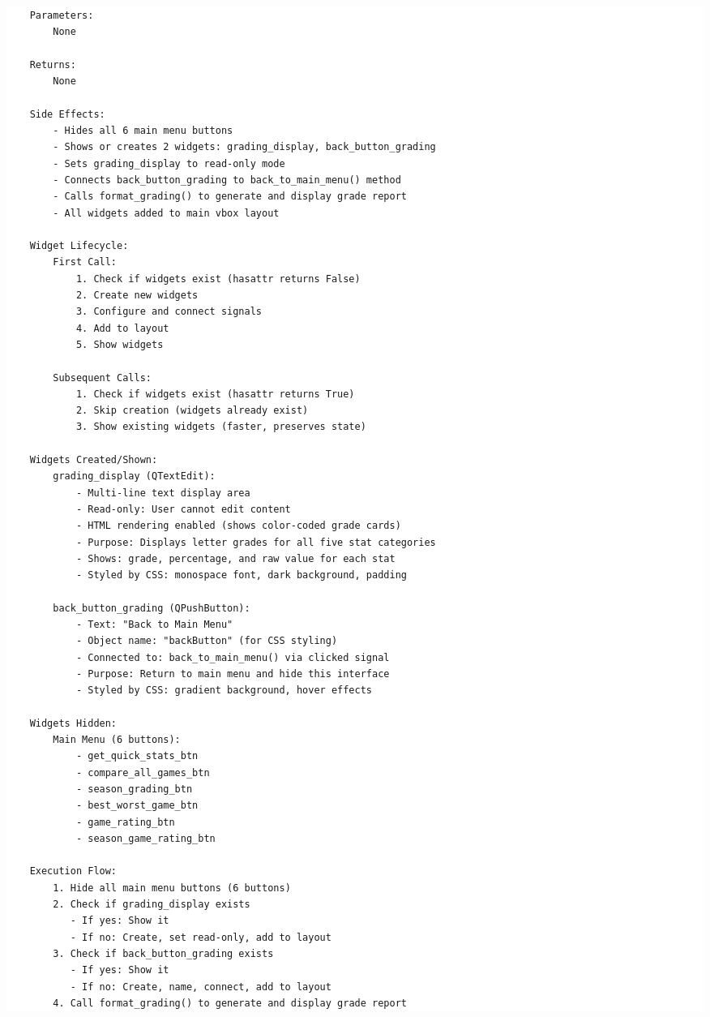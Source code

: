         Parameters:
            None

        Returns:
            None

        Side Effects:
            - Hides all 6 main menu buttons
            - Shows or creates 2 widgets: grading_display, back_button_grading
            - Sets grading_display to read-only mode
            - Connects back_button_grading to back_to_main_menu() method
            - Calls format_grading() to generate and display grade report
            - All widgets added to main vbox layout

        Widget Lifecycle:
            First Call:
                1. Check if widgets exist (hasattr returns False)
                2. Create new widgets
                3. Configure and connect signals
                4. Add to layout
                5. Show widgets
            
            Subsequent Calls:
                1. Check if widgets exist (hasattr returns True)
                2. Skip creation (widgets already exist)
                3. Show existing widgets (faster, preserves state)

        Widgets Created/Shown:
            grading_display (QTextEdit):
                - Multi-line text display area
                - Read-only: User cannot edit content
                - HTML rendering enabled (shows color-coded grade cards)
                - Purpose: Displays letter grades for all five stat categories
                - Shows: grade, percentage, and raw value for each stat
                - Styled by CSS: monospace font, dark background, padding
            
            back_button_grading (QPushButton):
                - Text: "Back to Main Menu"
                - Object name: "backButton" (for CSS styling)
                - Connected to: back_to_main_menu() via clicked signal
                - Purpose: Return to main menu and hide this interface
                - Styled by CSS: gradient background, hover effects

        Widgets Hidden:
            Main Menu (6 buttons):
                - get_quick_stats_btn
                - compare_all_games_btn
                - season_grading_btn
                - best_worst_game_btn
                - game_rating_btn
                - season_game_rating_btn

        Execution Flow:
            1. Hide all main menu buttons (6 buttons)
            2. Check if grading_display exists
               - If yes: Show it
               - If no: Create, set read-only, add to layout
            3. Check if back_button_grading exists
               - If yes: Show it
               - If no: Create, name, connect, add to layout
            4. Call format_grading() to generate and display grade report
